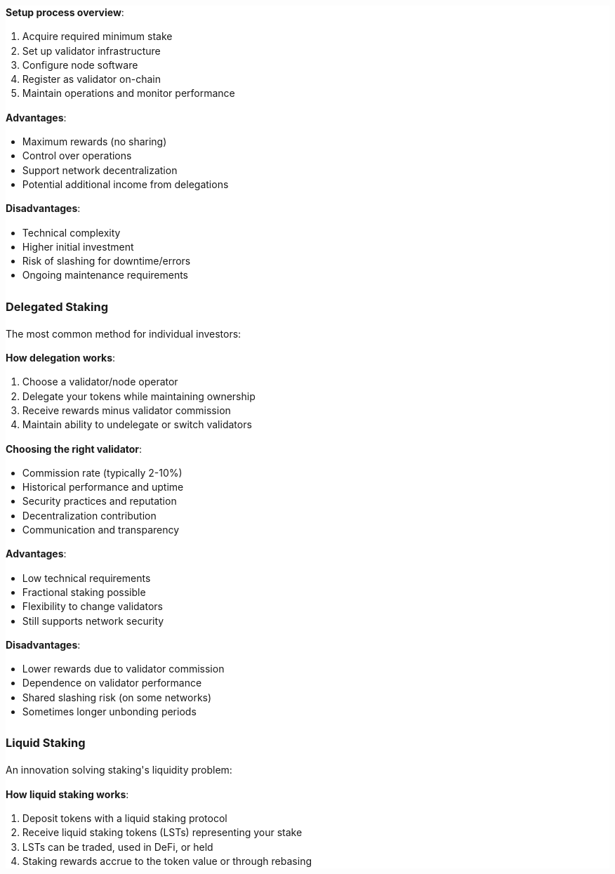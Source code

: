 **Setup process overview**:
1. Acquire required minimum stake
2. Set up validator infrastructure
3. Configure node software
4. Register as validator on-chain
5. Maintain operations and monitor performance

**Advantages**:
- Maximum rewards (no sharing)
- Control over operations
- Support network decentralization
- Potential additional income from delegations

**Disadvantages**:
- Technical complexity
- Higher initial investment
- Risk of slashing for downtime/errors
- Ongoing maintenance requirements

### Delegated Staking

The most common method for individual investors:

**How delegation works**:
1. Choose a validator/node operator
2. Delegate your tokens while maintaining ownership
3. Receive rewards minus validator commission
4. Maintain ability to undelegate or switch validators

**Choosing the right validator**:
- Commission rate (typically 2-10%)
- Historical performance and uptime
- Security practices and reputation
- Decentralization contribution
- Communication and transparency

**Advantages**:
- Low technical requirements
- Fractional staking possible
- Flexibility to change validators
- Still supports network security

**Disadvantages**:
- Lower rewards due to validator commission
- Dependence on validator performance
- Shared slashing risk (on some networks)
- Sometimes longer unbonding periods

### Liquid Staking

An innovation solving staking's liquidity problem:

**How liquid staking works**:
1. Deposit tokens with a liquid staking protocol
2. Receive liquid staking tokens (LSTs) representing your stake
3. LSTs can be traded, used in DeFi, or held
4. Staking rewards accrue to the token value or through rebasing

